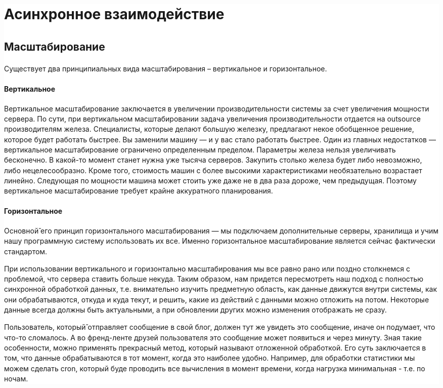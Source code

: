 # Асинхронное взаимодействие

## Масштабирование

Существует два принципиальных вида масштабирования – вертикальное и горизонтальное.

#### Вертикальное

Вертикальное масштабирование заключается в увеличении производительности системы за счет увеличения мощности сервера. По
сути, при вертикальном масштабировании задача увеличения производительности отдается на outsource производителям железа.
Специалисты, которые делают большую железку, предлагают некое обобщенное решение, которое будет работать быстрее. Вы
заменили машину — и у вас стало работать быстрее. Один из главных недостатков — вертикальное масштабирование ограничено
определенным пределом. Параметры железа нельзя увеличивать бесконечно. В какой-то момент станет нужна уже тысяча
серверов. Закупить столько железа будет либо невозможно, либо нецелесообразно. Кроме того, стоимость машин с более
высокими характеристиками необязательно возрастает линейно. Следующая по мощности машина может стоить уже даже не в два
раза дороже, чем предыдущая. Поэтому вертикальное масштабирование требует крайне аккуратного планирования.

#### Горизонтальное

Основной̆ его принцип горизонтального масштабирования — мы подключаем дополнительные серверы, хранилища и учим нашу
программную систему использовать их все. Именно горизонтальное масштабирование является сейчас фактически стандартом.

При использовании вертикального и горизонтально масштабирования мы все равно рано или поздно столкнемся с проблемой, что
сервера ставить больше некуда. Таким образом, нам придется пересмотреть наш подход с полностью синхронной обработкой
данных, т.е. внимательно изучить предметную область, как данные движутся внутри системы, как они обрабатываются, откуда
и куда текут, и решить, какие из действий с данными можно отложить на потом. Некоторые данные всегда должны быть
актуальными, а при обновлении других можно изменения отображать не сразу.

Пользователь, который̆ отправляет сообщение в свой блог, должен тут же увидеть это сообщение, иначе он подумает, что
что-то сломалось. А во френд-ленте друзей пользователя это сообщение может появиться и через минуту. Зная такие
особенности, можно применять прекрасный метод, который называют отложенной обработкой. Его суть заключается в том, что
данные обрабатываются в тот момент, когда это наиболее удобно. Например, для обработки статистики мы можем сделать cron,
который буде проводить все вычисления в момент времени, когда нагрузка минимальная - т.е. по ночам.
